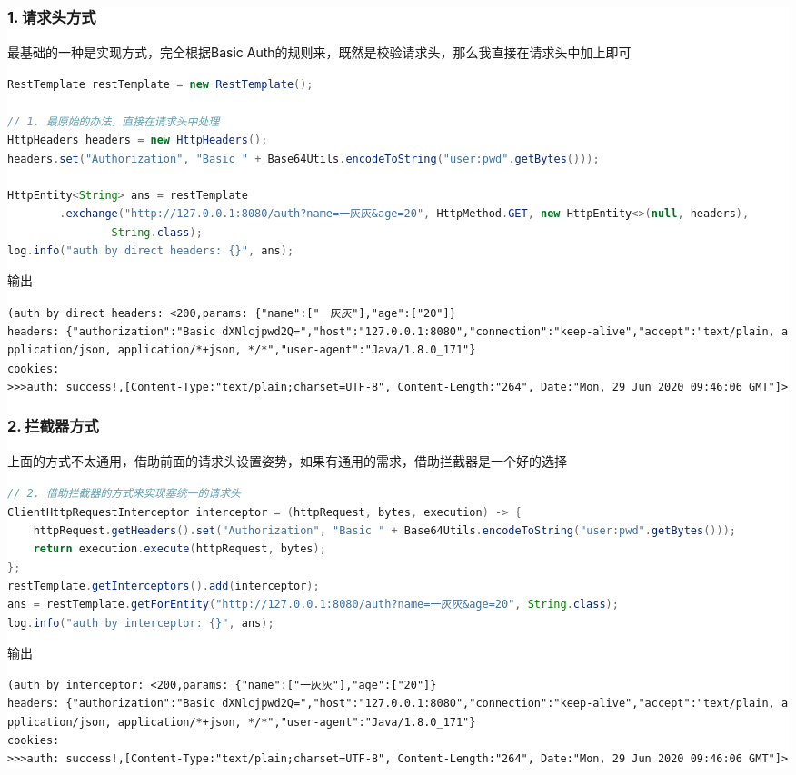### 1. 请求头方式

最基础的一种是实现方式，完全根据Basic Auth的规则来，既然是校验请求头，那么我直接在请求头中加上即可

```java
RestTemplate restTemplate = new RestTemplate();

// 1. 最原始的办法，直接在请求头中处理
HttpHeaders headers = new HttpHeaders();
headers.set("Authorization", "Basic " + Base64Utils.encodeToString("user:pwd".getBytes()));

HttpEntity<String> ans = restTemplate
        .exchange("http://127.0.0.1:8080/auth?name=一灰灰&age=20", HttpMethod.GET, new HttpEntity<>(null, headers),
                String.class);
log.info("auth by direct headers: {}", ans);
```

输出

```
(auth by direct headers: <200,params: {"name":["一灰灰"],"age":["20"]}
headers: {"authorization":"Basic dXNlcjpwd2Q=","host":"127.0.0.1:8080","connection":"keep-alive","accept":"text/plain, application/json, application/*+json, */*","user-agent":"Java/1.8.0_171"}
cookies: 
>>>auth: success!,[Content-Type:"text/plain;charset=UTF-8", Content-Length:"264", Date:"Mon, 29 Jun 2020 09:46:06 GMT"]>
```

### 2. 拦截器方式

上面的方式不太通用，借助前面的请求头设置姿势，如果有通用的需求，借助拦截器是一个好的选择

```java
// 2. 借助拦截器的方式来实现塞统一的请求头
ClientHttpRequestInterceptor interceptor = (httpRequest, bytes, execution) -> {
    httpRequest.getHeaders().set("Authorization", "Basic " + Base64Utils.encodeToString("user:pwd".getBytes()));
    return execution.execute(httpRequest, bytes);
};
restTemplate.getInterceptors().add(interceptor);
ans = restTemplate.getForEntity("http://127.0.0.1:8080/auth?name=一灰灰&age=20", String.class);
log.info("auth by interceptor: {}", ans);
```

输出

```
(auth by interceptor: <200,params: {"name":["一灰灰"],"age":["20"]}
headers: {"authorization":"Basic dXNlcjpwd2Q=","host":"127.0.0.1:8080","connection":"keep-alive","accept":"text/plain, application/json, application/*+json, */*","user-agent":"Java/1.8.0_171"}
cookies: 
>>>auth: success!,[Content-Type:"text/plain;charset=UTF-8", Content-Length:"264", Date:"Mon, 29 Jun 2020 09:46:06 GMT"]>
```
